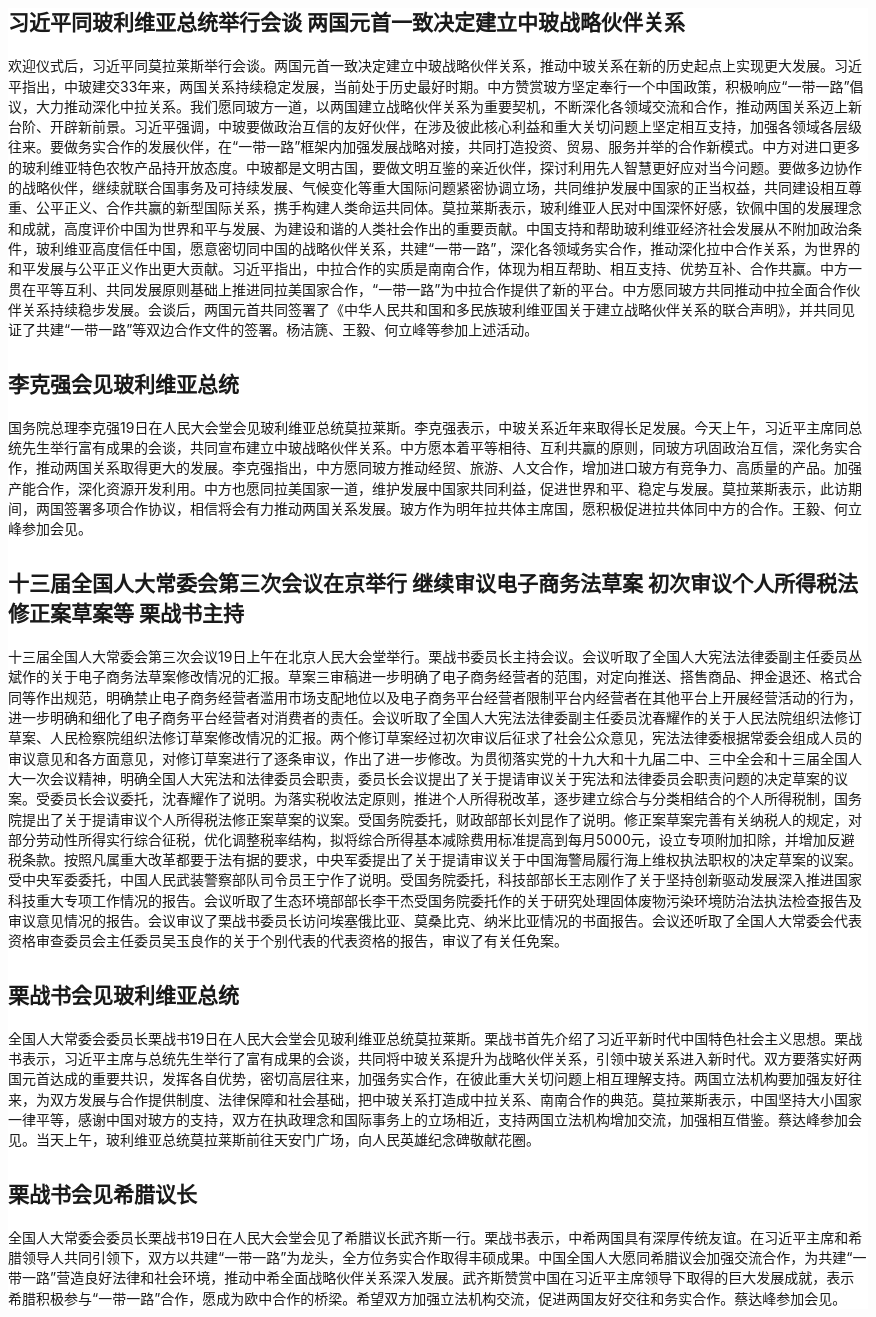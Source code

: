 
## 习近平同玻利维亚总统举行会谈 两国元首一致决定建立中玻战略伙伴关系


欢迎仪式后，习近平同莫拉莱斯举行会谈。两国元首一致决定建立中玻战略伙伴关系，推动中玻关系在新的历史起点上实现更大发展。习近平指出，中玻建交33年来，两国关系持续稳定发展，当前处于历史最好时期。中方赞赏玻方坚定奉行一个中国政策，积极响应“一带一路”倡议，大力推动深化中拉关系。我们愿同玻方一道，以两国建立战略伙伴关系为重要契机，不断深化各领域交流和合作，推动两国关系迈上新台阶、开辟新前景。习近平强调，中玻要做政治互信的友好伙伴，在涉及彼此核心利益和重大关切问题上坚定相互支持，加强各领域各层级往来。要做务实合作的发展伙伴，在“一带一路”框架内加强发展战略对接，共同打造投资、贸易、服务并举的合作新模式。中方对进口更多的玻利维亚特色农牧产品持开放态度。中玻都是文明古国，要做文明互鉴的亲近伙伴，探讨利用先人智慧更好应对当今问题。要做多边协作的战略伙伴，继续就联合国事务及可持续发展、气候变化等重大国际问题紧密协调立场，共同维护发展中国家的正当权益，共同建设相互尊重、公平正义、合作共赢的新型国际关系，携手构建人类命运共同体。莫拉莱斯表示，玻利维亚人民对中国深怀好感，钦佩中国的发展理念和成就，高度评价中国为世界和平与发展、为建设和谐的人类社会作出的重要贡献。中国支持和帮助玻利维亚经济社会发展从不附加政治条件，玻利维亚高度信任中国，愿意密切同中国的战略伙伴关系，共建“一带一路”，深化各领域务实合作，推动深化拉中合作关系，为世界的和平发展与公平正义作出更大贡献。习近平指出，中拉合作的实质是南南合作，体现为相互帮助、相互支持、优势互补、合作共赢。中方一贯在平等互利、共同发展原则基础上推进同拉美国家合作，“一带一路”为中拉合作提供了新的平台。中方愿同玻方共同推动中拉全面合作伙伴关系持续稳步发展。会谈后，两国元首共同签署了《中华人民共和国和多民族玻利维亚国关于建立战略伙伴关系的联合声明》，并共同见证了共建“一带一路”等双边合作文件的签署。杨洁篪、王毅、何立峰等参加上述活动。


## 李克强会见玻利维亚总统


国务院总理李克强19日在人民大会堂会见玻利维亚总统莫拉莱斯。李克强表示，中玻关系近年来取得长足发展。今天上午，习近平主席同总统先生举行富有成果的会谈，共同宣布建立中玻战略伙伴关系。中方愿本着平等相待、互利共赢的原则，同玻方巩固政治互信，深化务实合作，推动两国关系取得更大的发展。李克强指出，中方愿同玻方推动经贸、旅游、人文合作，增加进口玻方有竞争力、高质量的产品。加强产能合作，深化资源开发利用。中方也愿同拉美国家一道，维护发展中国家共同利益，促进世界和平、稳定与发展。莫拉莱斯表示，此访期间，两国签署多项合作协议，相信将会有力推动两国关系发展。玻方作为明年拉共体主席国，愿积极促进拉共体同中方的合作。王毅、何立峰参加会见。


## 十三届全国人大常委会第三次会议在京举行 继续审议电子商务法草案 初次审议个人所得税法修正案草案等 栗战书主持


十三届全国人大常委会第三次会议19日上午在北京人民大会堂举行。栗战书委员长主持会议。会议听取了全国人大宪法法律委副主任委员丛斌作的关于电子商务法草案修改情况的汇报。草案三审稿进一步明确了电子商务经营者的范围，对定向推送、搭售商品、押金退还、格式合同等作出规范，明确禁止电子商务经营者滥用市场支配地位以及电子商务平台经营者限制平台内经营者在其他平台上开展经营活动的行为，进一步明确和细化了电子商务平台经营者对消费者的责任。会议听取了全国人大宪法法律委副主任委员沈春耀作的关于人民法院组织法修订草案、人民检察院组织法修订草案修改情况的汇报。两个修订草案经过初次审议后征求了社会公众意见，宪法法律委根据常委会组成人员的审议意见和各方面意见，对修订草案进行了逐条审议，作出了进一步修改。为贯彻落实党的十九大和十九届二中、三中全会和十三届全国人大一次会议精神，明确全国人大宪法和法律委员会职责，委员长会议提出了关于提请审议关于宪法和法律委员会职责问题的决定草案的议案。受委员长会议委托，沈春耀作了说明。为落实税收法定原则，推进个人所得税改革，逐步建立综合与分类相结合的个人所得税制，国务院提出了关于提请审议个人所得税法修正案草案的议案。受国务院委托，财政部部长刘昆作了说明。修正案草案完善有关纳税人的规定，对部分劳动性所得实行综合征税，优化调整税率结构，拟将综合所得基本减除费用标准提高到每月5000元，设立专项附加扣除，并增加反避税条款。按照凡属重大改革都要于法有据的要求，中央军委提出了关于提请审议关于中国海警局履行海上维权执法职权的决定草案的议案。受中央军委委托，中国人民武装警察部队司令员王宁作了说明。受国务院委托，科技部部长王志刚作了关于坚持创新驱动发展深入推进国家科技重大专项工作情况的报告。会议听取了生态环境部部长李干杰受国务院委托作的关于研究处理固体废物污染环境防治法执法检查报告及审议意见情况的报告。会议审议了栗战书委员长访问埃塞俄比亚、莫桑比克、纳米比亚情况的书面报告。会议还听取了全国人大常委会代表资格审查委员会主任委员吴玉良作的关于个别代表的代表资格的报告，审议了有关任免案。


## 栗战书会见玻利维亚总统


全国人大常委会委员长栗战书19日在人民大会堂会见玻利维亚总统莫拉莱斯。栗战书首先介绍了习近平新时代中国特色社会主义思想。栗战书表示，习近平主席与总统先生举行了富有成果的会谈，共同将中玻关系提升为战略伙伴关系，引领中玻关系进入新时代。双方要落实好两国元首达成的重要共识，发挥各自优势，密切高层往来，加强务实合作，在彼此重大关切问题上相互理解支持。两国立法机构要加强友好往来，为双方发展与合作提供制度、法律保障和社会基础，把中玻关系打造成中拉关系、南南合作的典范。莫拉莱斯表示，中国坚持大小国家一律平等，感谢中国对玻方的支持，双方在执政理念和国际事务上的立场相近，支持两国立法机构增加交流，加强相互借鉴。蔡达峰参加会见。当天上午，玻利维亚总统莫拉莱斯前往天安门广场，向人民英雄纪念碑敬献花圈。


## 栗战书会见希腊议长


全国人大常委会委员长栗战书19日在人民大会堂会见了希腊议长武齐斯一行。栗战书表示，中希两国具有深厚传统友谊。在习近平主席和希腊领导人共同引领下，双方以共建“一带一路”为龙头，全方位务实合作取得丰硕成果。中国全国人大愿同希腊议会加强交流合作，为共建“一带一路”营造良好法律和社会环境，推动中希全面战略伙伴关系深入发展。武齐斯赞赏中国在习近平主席领导下取得的巨大发展成就，表示希腊积极参与“一带一路”合作，愿成为欧中合作的桥梁。希望双方加强立法机构交流，促进两国友好交往和务实合作。蔡达峰参加会见。

